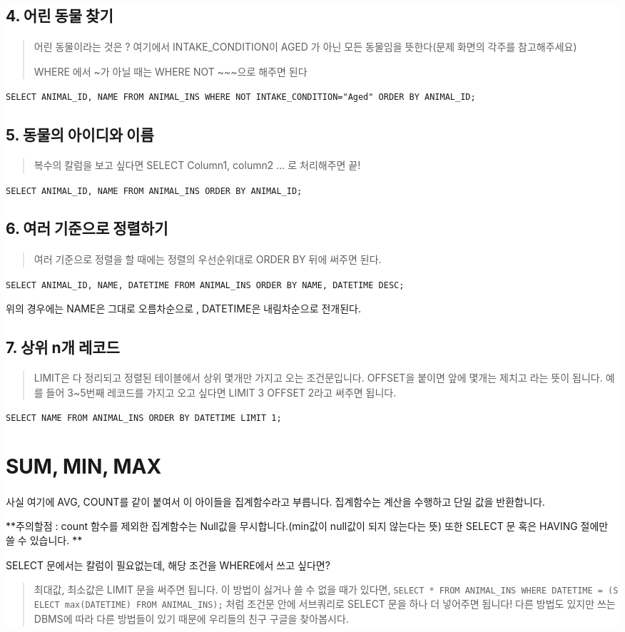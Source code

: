 

## 4. 어린 동물 찾기

> 어린 동물이라는 것은 ? 여기에서 INTAKE_CONDITION이 AGED 가 아닌 모든 동물임을 뜻한다(문제 화면의 각주를 참고해주세요) 
>
> WHERE 에서 ~가 아닐 때는 WHERE NOT ~~~으로 해주면 된다

```mysql
SELECT ANIMAL_ID, NAME FROM ANIMAL_INS WHERE NOT INTAKE_CONDITION="Aged" ORDER BY ANIMAL_ID;
```



## 5. 동물의 아이디와 이름

> 복수의 칼럼을 보고 싶다면 SELECT Column1, column2 ... 로 처리해주면 끝!

```mysql
SELECT ANIMAL_ID, NAME FROM ANIMAL_INS ORDER BY ANIMAL_ID;
```



## 6. 여러 기준으로 정렬하기

> 여러 기준으로 정렬을 할 때에는 정렬의 우선순위대로 ORDER BY 뒤에 써주면 된다.

```mysql 
SELECT ANIMAL_ID, NAME, DATETIME FROM ANIMAL_INS ORDER BY NAME, DATETIME DESC;
```

위의 경우에는 NAME은 그대로 오름차순으로 , DATETIME은 내림차순으로 전개된다.





## 7. 상위 n개 레코드

> LIMIT은 다 정리되고 정렬된 테이블에서 상위 몇개만 가지고 오는 조건문입니다. OFFSET을 붙이면 앞에 몇개는 제치고 라는 뜻이 됩니다. 예를 들어 3~5번째 레코드를 가지고 오고 싶다면 LIMIT 3 OFFSET 2라고 써주면 됩니다. 

```mysql
SELECT NAME FROM ANIMAL_INS ORDER BY DATETIME LIMIT 1;
```



# SUM, MIN, MAX

사실 여기에 AVG, COUNT를 같이 붙여서 이 아이들을 집계함수라고 부릅니다. 집계함수는 계산을 수행하고 단일 값을 반환합니다. 

**주의할점 : count 함수를 제외한 집계함수는 Null값을 무시합니다.(min값이 null값이 되지 않는다는 뜻) 또한 SELECT 문 혹은 HAVING 절에만 쓸 수 있습니다. **

SELECT 문에서는 칼럼이 필요없는데, 해당 조건을 WHERE에서 쓰고 싶다면?

> 최대값, 최소값은 LIMIT 문을 써주면 됩니다. 이 방법이 싫거나 쓸 수 없을 때가 있다면, `SELECT * FROM ANIMAL_INS WHERE DATETIME = (SELECT max(DATETIME) FROM ANIMAL_INS);` 처럼 조건문 안에 서브쿼리로 SELECT 문을 하나 더 넣어주면 됩니다! 다른 방법도 있지만 쓰는 DBMS에 따라 다른 방법들이 있기 때문에 우리들의 친구 구글을 찾아봅시다. 
